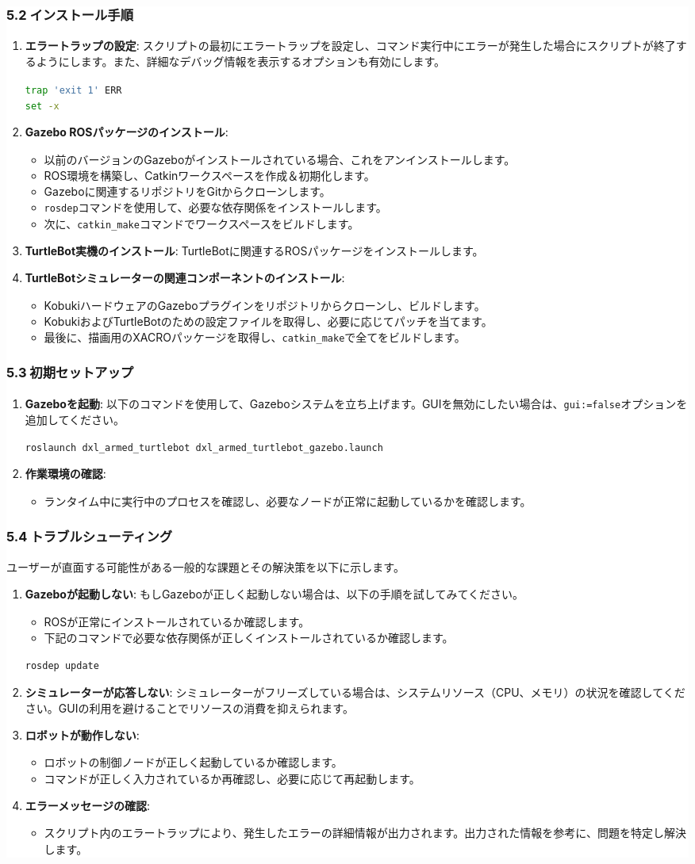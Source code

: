 ### 5.2 インストール手順

1. **エラートラップの設定**:
   スクリプトの最初にエラートラップを設定し、コマンド実行中にエラーが発生した場合にスクリプトが終了するようにします。また、詳細なデバッグ情報を表示するオプションも有効にします。

   ```bash
   trap 'exit 1' ERR
   set -x
   ```

2. **Gazebo ROSパッケージのインストール**:
   - 以前のバージョンのGazeboがインストールされている場合、これをアンインストールします。
   - ROS環境を構築し、Catkinワークスペースを作成＆初期化します。
   - Gazeboに関連するリポジトリをGitからクローンします。
   - `rosdep`コマンドを使用して、必要な依存関係をインストールします。
   - 次に、`catkin_make`コマンドでワークスペースをビルドします。

3. **TurtleBot実機のインストール**:
   TurtleBotに関連するROSパッケージをインストールします。

4. **TurtleBotシミュレーターの関連コンポーネントのインストール**:
   - KobukiハードウェアのGazeboプラグインをリポジトリからクローンし、ビルドします。
   - KobukiおよびTurtleBotのための設定ファイルを取得し、必要に応じてパッチを当てます。
   - 最後に、描画用のXACROパッケージを取得し、`catkin_make`で全てをビルドします。

### 5.3 初期セットアップ

1. **Gazeboを起動**:
   以下のコマンドを使用して、Gazeboシステムを立ち上げます。GUIを無効にしたい場合は、`gui:=false`オプションを追加してください。

   ```bash
   roslaunch dxl_armed_turtlebot dxl_armed_turtlebot_gazebo.launch
   ```

2. **作業環境の確認**:
   - ランタイム中に実行中のプロセスを確認し、必要なノードが正常に起動しているかを確認します。
  
### 5.4 トラブルシューティング

ユーザーが直面する可能性がある一般的な課題とその解決策を以下に示します。

1. **Gazeboが起動しない**:
   もしGazeboが正しく起動しない場合は、以下の手順を試してみてください。
   - ROSが正常にインストールされているか確認します。
   - 下記のコマンドで必要な依存関係が正しくインストールされているか確認します。
   ```bash
   rosdep update
   ```

2. **シミュレーターが応答しない**:
   シミュレーターがフリーズしている場合は、システムリソース（CPU、メモリ）の状況を確認してください。GUIの利用を避けることでリソースの消費を抑えられます。

3. **ロボットが動作しない**:
   - ロボットの制御ノードが正しく起動しているか確認します。
   - コマンドが正しく入力されているか再確認し、必要に応じて再起動します。

4. **エラーメッセージの確認**:
   - スクリプト内のエラートラップにより、発生したエラーの詳細情報が出力されます。出力された情報を参考に、問題を特定し解決します。
